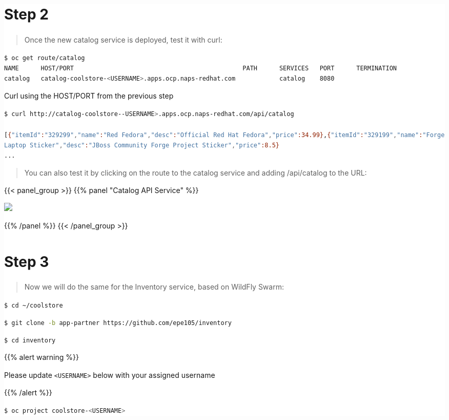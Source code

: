 # Step 2

>Once the new catalog service is deployed, test it with curl:

```bash
$ oc get route/catalog
NAME      HOST/PORT                                              PATH      SERVICES   PORT      TERMINATION
catalog   catalog-coolstore-<USERNAME>.apps.ocp.naps-redhat.com            catalog    8080
```

Curl using the HOST/PORT from the previous step

```bash
$ curl http://catalog-coolstore--USERNAME>.apps.ocp.naps-redhat.com/api/catalog

[{"itemId":"329299","name":"Red Fedora","desc":"Official Red Hat Fedora","price":34.99},{"itemId":"329199","name":"Forge Laptop Sticker","desc":"JBoss Community Forge Project Sticker","price":8.5}
...
```  

> You can also test it by clicking on the route to the catalog service and adding /api/catalog to the URL:

{{< panel_group >}}
{{% panel "Catalog API Service" %}}

<img src="../img/lab2_curl_catalog_srvc_browser.png" width="1000" />

{{% /panel %}}
{{< /panel_group >}}

# Step 3

>Now we will do the same for the Inventory service, based on WildFly Swarm:

```bash
$ cd ~/coolstore
```

```bash
$ git clone -b app-partner https://github.com/epe105/inventory
```

```bash
$ cd inventory
```
{{% alert warning %}}

Please update ``<USERNAME>`` below with your assigned username

{{% /alert %}}

```bash
$ oc project coolstore-<USERNAME>
```
